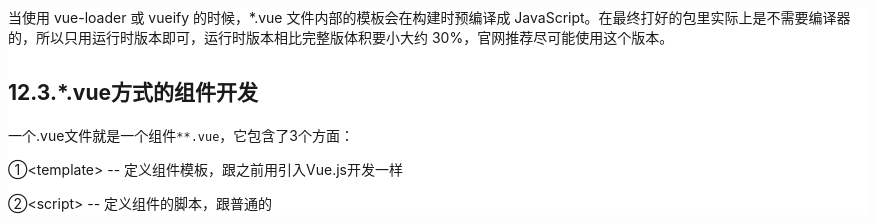 当使用 vue-loader 或 vueify 的时候，*.vue 文件内部的模板会在构建时预编译成 JavaScript。在最终打好的包里实际上是不需要编译器的，所以只用运行时版本即可，运行时版本相比完整版体积要小大约 30%，官网推荐尽可能使用这个版本。

## 12.3.*.vue方式的组件开发

一个.vue文件就是一个组件`**.vue`，它包含了3个方面：

①\<template> -- 定义组件模板，跟之前用引入Vue.js开发一样

②\<script> -- 定义组件的脚本，跟普通的<script>一样，都是js

③\<style> -- 定义组件的样式，可以指定样式语言和作用域，转[11.3.4](#_设置.vue文件的样式)

**使用vue组件开发流程：**

通常我们会定义一个根组件，根组件放到项目的首页中。然后我们开发其它组件，通过在根组件中使用vue-route切换展示不同的组件；一个组件又可以包含其它组件，同样，它们也可以使用vue-route来点击跳转，展示不同的组件...**总之：**一个功能就是一个vue组件，切换功能就是使用[路由](#_Vue的路由)切换组件

### 12.3.1.加载vue-loader

webpack默认不能解析.vue文件，需要先下载配置vue-loader，执行命令：`cnpm i vue-loader vue-template-compiler -D`，在webpack.config.js文件中配置该loader

```javascript
{test:/\.vue$/, use:"vue-loader"}
```

新版本除了要配置vue-loader之外，还需要配置VueLoaderPlugin插件，否则会报错。解决方法是在webpack.config.js中添加：

```javascript
const {VueLoaderPlugin} = require('vue-loader');
plugins:{
    new VueLoaderPlugin()
}
```

### 12.3.2.创建.vue文件

```html
<template>
    <h1>用 .vue文件渲染的组件</h1>
</template>
```

### 12.3.3.引入.vue文件

如果webpack导入的是`vue-*-runtime.js`文件，必须只能使用render去渲染组件，可以用箭头函数简写成，如果导入的是完整的vue.js文件，就可以用之前的component方式定义组件

```javascript
import Vue from 'vue'
import helloworld from '../src/component/helloWorld.vue'

new Vue({
    el:"#app",
    data:{
        msg:"用webpack搭建vue开发环境"
    },
    /* 渲染外部组件完整写法： */
    /*render:function (createElements) {
        return createElements(helloWorld);
    }*/
    /* 渲染外部组件超简写法： */
     render:c => c(main),
     /* 在vue实例中注册该路由组件 */
     router
});
```
